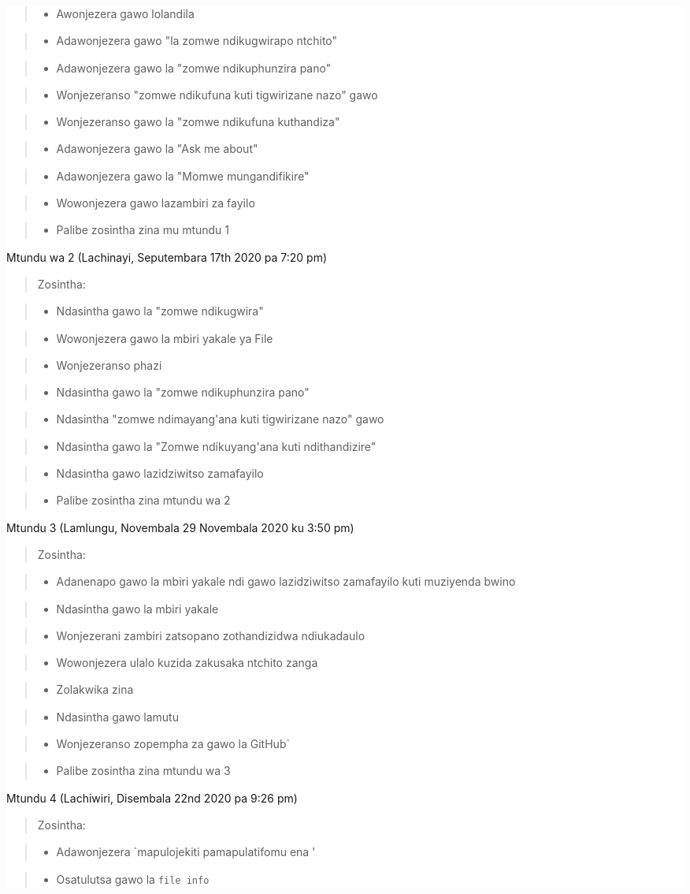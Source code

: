 > * Awonjezera gawo lolandila

> * Adawonjezera gawo "la zomwe ndikugwirapo ntchito"

> * Adawonjezera gawo la "zomwe ndikuphunzira pano"

> * Wonjezeranso "zomwe ndikufuna kuti tigwirizane nazo" gawo

> * Wonjezeranso gawo la "zomwe ndikufuna kuthandiza"

> * Adawonjezera gawo la "Ask me about"

> * Adawonjezera gawo la "Momwe mungandifikire"

> * Wowonjezera gawo lazambiri za fayilo

> * Palibe zosintha zina mu mtundu 1

Mtundu wa 2 (Lachinayi, Seputembara 17th 2020 pa 7:20 pm)

> Zosintha:

> * Ndasintha gawo la "zomwe ndikugwira"

> * Wowonjezera gawo la mbiri yakale ya File

> * Wonjezeranso phazi

> * Ndasintha gawo la "zomwe ndikuphunzira pano"

> * Ndasintha "zomwe ndimayang'ana kuti tigwirizane nazo" gawo

> * Ndasintha gawo la "Zomwe ndikuyang'ana kuti ndithandizire"

> * Ndasintha gawo lazidziwitso zamafayilo

> * Palibe zosintha zina mtundu wa 2

Mtundu 3 (Lamlungu, Novembala 29 Novembala 2020 ku 3:50 pm)

> Zosintha:

> * Adanenapo gawo la mbiri yakale ndi gawo lazidziwitso zamafayilo kuti muziyenda bwino

> * Ndasintha gawo la mbiri yakale

> * Wonjezerani zambiri zatsopano zothandizidwa ndiukadaulo

> * Wowonjezera ulalo kuzida zakusaka ntchito zanga

> * Zolakwika zina

> * Ndasintha gawo lamutu

> * Wonjezeranso zopempha za gawo la GitHub`

> * Palibe zosintha zina mtundu wa 3

Mtundu 4 (Lachiwiri, Disembala 22nd 2020 pa 9:26 pm)

> Zosintha:

> * Adawonjezera `mapulojekiti pamapulatifomu ena '

> * Osatulutsa gawo la `file info`
